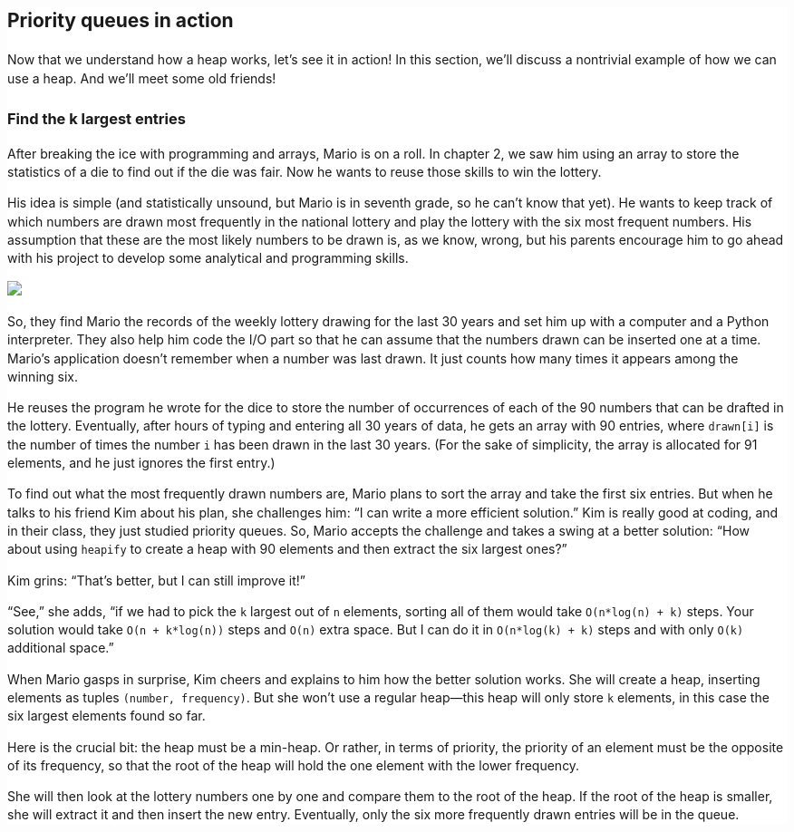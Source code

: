 ## Priority queues in action

Now that we understand how a heap works, let’s see it in action! In this section, we’ll discuss a nontrivial example of how we can use a heap. And we’ll meet some old friends!

### Find the k largest entries

[](/book/grokking-data-structures/chapter-10/)After breaking the ice with programming and arrays, Mario is on a roll. In chapter 2, we saw him using an array to store the statistics of a die to find out if the die was fair. Now he wants to reuse those skills to win the lottery.[](/book/grokking-data-structures/chapter-10/)

His idea is simple (and statistically unsound, but Mario is in seventh grade, so he can’t know that yet). He wants to keep track of which numbers are drawn most frequently in the national lottery and play the lottery with the six most frequent numbers. His assumption that these are the most likely numbers to be drawn is, as we know, wrong, but his parents encourage him to go ahead with his project to develop some analytical and programming skills.

![](https://drek4537l1klr.cloudfront.net/larocca3/Figures/10-25.png)

So, they find Mario the records of the weekly lottery drawing for the last 30 years and set him up with a computer and a Python interpreter. They also help him code the I/O part so that he can assume that the numbers drawn can be inserted one at a time. Mario’s application doesn’t remember when a number was last drawn. It just counts how many times it appears among the winning six.

He reuses the program he wrote for the dice to store the number of occurrences of each of the 90 numbers that can be drafted in the lottery. Eventually, after hours of typing and entering all 30 years of data, he gets an array with 90 entries, where `drawn[i]` is the number of times the number `i` has been drawn in the last 30 years. (For the sake of simplicity, the array is allocated for 91 elements, and he just ignores the first entry.)

To find out what the most frequently drawn numbers are, Mario plans to sort the array and take the first six entries. But when he talks to his friend Kim about his plan, she challenges him: “I can write a more efficient solution.” Kim is really good at coding, and in their class, they just studied priority queues. So, Mario accepts the challenge and takes a swing at a better solution: “How about using `heapify` to create a heap with 90 elements and then extract the six largest ones?”

Kim grins: “That’s better, but I can still improve it!”

“See,” she adds, “if we had to pick the `k` largest out of `n` elements, sorting all of them would take `O(n*log(n) + k)` steps. Your solution would take `O(n + k*log(n))` steps and `O(n)` extra space. But I can do it in `O(n*log(k) + k)` steps and with only `O(k)` additional space.”

When Mario gasps in surprise, Kim cheers and explains to him how the better solution works. She will create a heap, inserting elements as tuples `(number, frequency)`. But she won’t use a regular heap—this heap will only store `k` elements, in this case the six largest elements found so far.

Here is the crucial bit: the heap must be a min-heap. Or rather, in terms of priority, the priority of an element must be the opposite of its frequency, so that the root of the heap will hold the one element with the lower frequency.

She will then look at the lottery numbers one by one and compare them to the root of the heap. If the root of the heap is smaller, she will extract it and then insert the new entry. Eventually, only the six more frequently drawn entries will be in the queue.[](/book/grokking-data-structures/chapter-10/)
